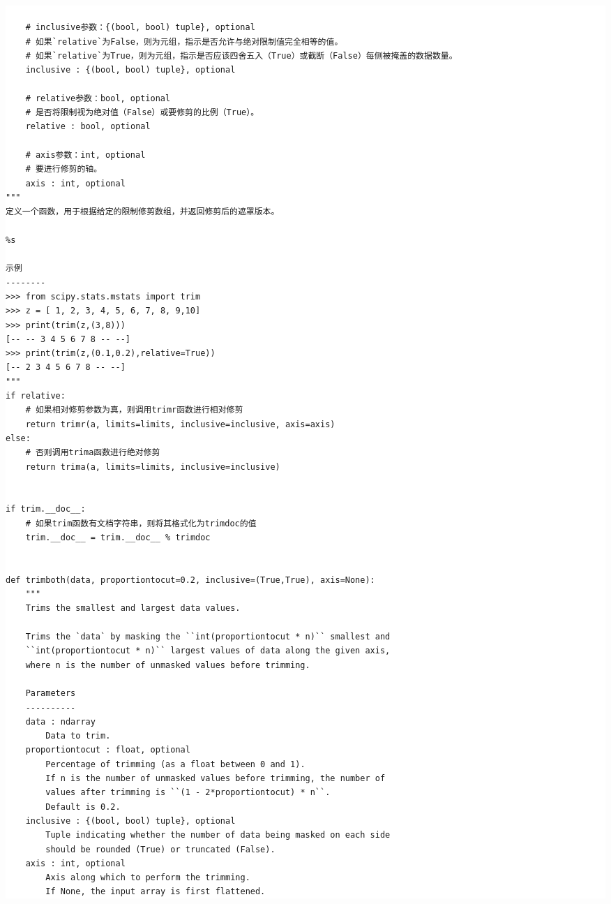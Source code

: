 ```

    # inclusive参数：{(bool, bool) tuple}, optional
    # 如果`relative`为False，则为元组，指示是否允许与绝对限制值完全相等的值。
    # 如果`relative`为True，则为元组，指示是否应该四舍五入（True）或截断（False）每侧被掩盖的数据数量。
    inclusive : {(bool, bool) tuple}, optional

    # relative参数：bool, optional
    # 是否将限制视为绝对值（False）或要修剪的比例（True）。
    relative : bool, optional

    # axis参数：int, optional
    # 要进行修剪的轴。
    axis : int, optional
"""
定义一个函数，用于根据给定的限制修剪数组，并返回修剪后的遮罩版本。

%s

示例
--------
>>> from scipy.stats.mstats import trim
>>> z = [ 1, 2, 3, 4, 5, 6, 7, 8, 9,10]
>>> print(trim(z,(3,8)))
[-- -- 3 4 5 6 7 8 -- --]
>>> print(trim(z,(0.1,0.2),relative=True))
[-- 2 3 4 5 6 7 8 -- --]
"""
if relative:
    # 如果相对修剪参数为真，则调用trimr函数进行相对修剪
    return trimr(a, limits=limits, inclusive=inclusive, axis=axis)
else:
    # 否则调用trima函数进行绝对修剪
    return trima(a, limits=limits, inclusive=inclusive)


if trim.__doc__:
    # 如果trim函数有文档字符串，则将其格式化为trimdoc的值
    trim.__doc__ = trim.__doc__ % trimdoc


def trimboth(data, proportiontocut=0.2, inclusive=(True,True), axis=None):
    """
    Trims the smallest and largest data values.

    Trims the `data` by masking the ``int(proportiontocut * n)`` smallest and
    ``int(proportiontocut * n)`` largest values of data along the given axis,
    where n is the number of unmasked values before trimming.

    Parameters
    ----------
    data : ndarray
        Data to trim.
    proportiontocut : float, optional
        Percentage of trimming (as a float between 0 and 1).
        If n is the number of unmasked values before trimming, the number of
        values after trimming is ``(1 - 2*proportiontocut) * n``.
        Default is 0.2.
    inclusive : {(bool, bool) tuple}, optional
        Tuple indicating whether the number of data being masked on each side
        should be rounded (True) or truncated (False).
    axis : int, optional
        Axis along which to perform the trimming.
        If None, the input array is first flattened.
```